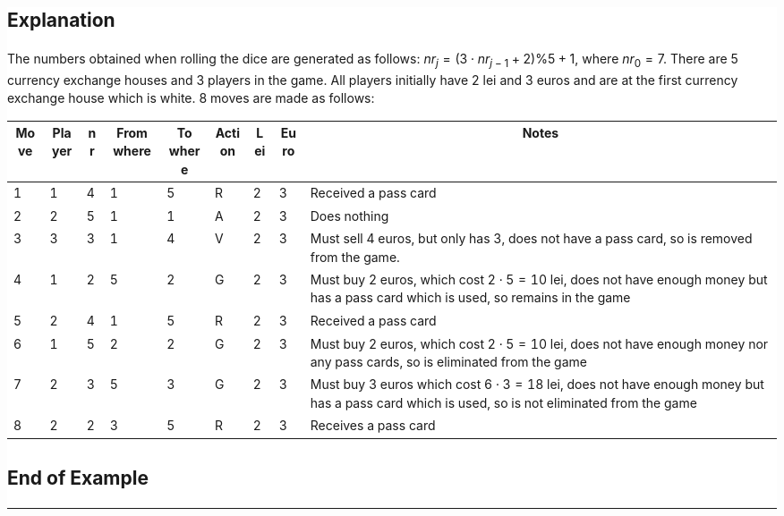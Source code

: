 ## Explanation

The numbers obtained when rolling the dice are generated as follows: $nr_j = (3 \cdot nr_{j-1}+2)\%5+1$, where $nr_0=7$. There are $5$ currency exchange houses and $3$ players in the game. All players initially have $2$ lei and $3$ euros and are at the first currency exchange house which is white. $8$ moves are made as follows:

|Move|Player|nr|From where|To where|Action|Lei|Euro|Notes|
|-|-|-|-|-|-|-|-|--------|
|1|1|4|1|5|R|2|3|Received a pass card|
|2|2|5|1|1|A|2|3|Does nothing|
|3|3|3|1|4|V|2|3|Must sell $4$ euros, but only has $3$, does not have a pass card, so is removed from the game.|
|4|1|2|5|2|G|2|3|Must buy $2$ euros, which cost $2 \cdot 5 = 10$ lei, does not have enough money but has a pass card which is used, so remains in the game|
|5|2|4|1|5|R|2|3|Received a pass card|
|6|1|5|2|2|G|2|3|Must buy $2$ euros, which cost $2 \cdot 5 = 10$ lei, does not have enough money nor any pass cards, so is eliminated from the game|
|7|2|3|5|3|G|2|3|Must buy $3$ euros which cost $6 \cdot 3 = 18$ lei, does not have enough money but has a pass card which is used, so is not eliminated from the game|
|8|2|2|3|5|R|2|3|Receives a pass card|

## End of Example

---
